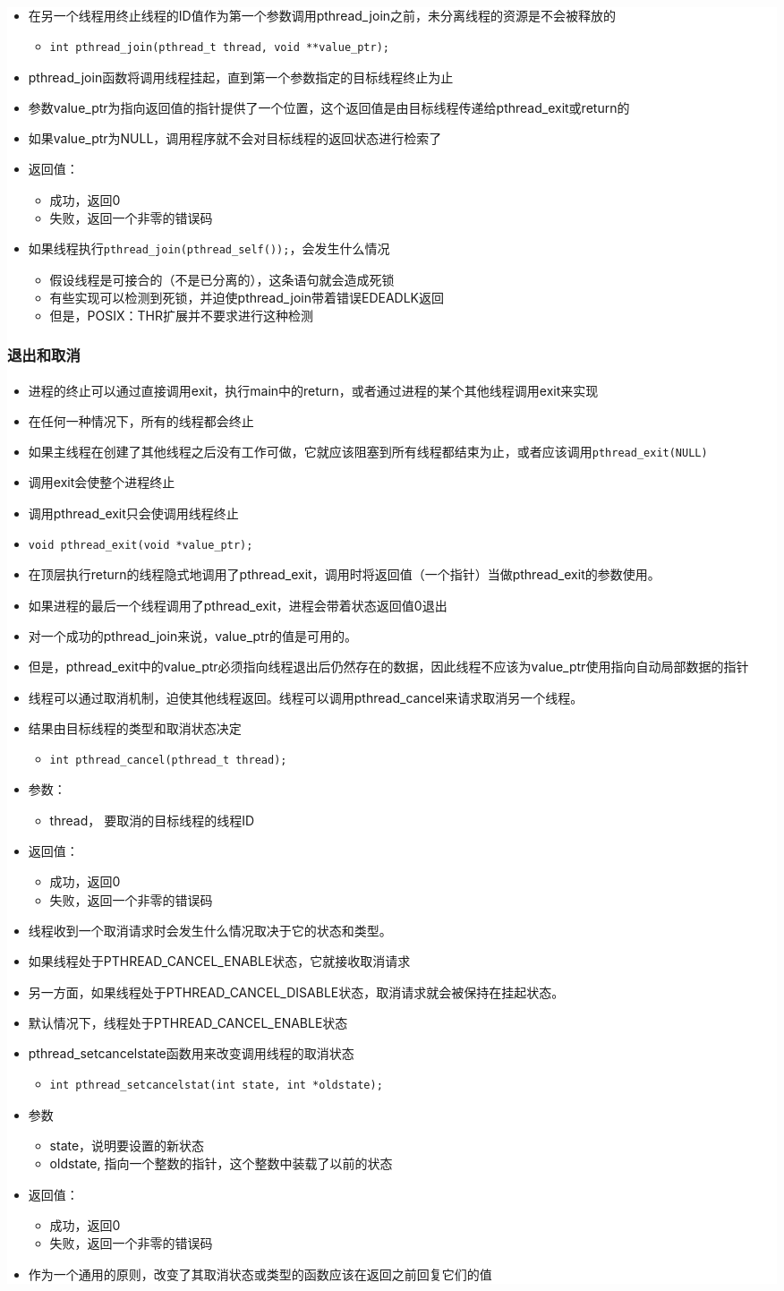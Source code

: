 + 在另一个线程用终止线程的ID值作为第一个参数调用pthread_join之前，未分离线程的资源是不会被释放的
  + `int pthread_join(pthread_t thread, void **value_ptr);`
+ pthread_join函数将调用线程挂起，直到第一个参数指定的目标线程终止为止
+ 参数value_ptr为指向返回值的指针提供了一个位置，这个返回值是由目标线程传递给pthread_exit或return的
+ 如果value_ptr为NULL，调用程序就不会对目标线程的返回状态进行检索了
+ 返回值：
  + 成功，返回0
  + 失败，返回一个非零的错误码

+ 如果线程执行`pthread_join(pthread_self());`，会发生什么情况
  + 假设线程是可接合的（不是已分离的），这条语句就会造成死锁
  + 有些实现可以检测到死锁，并迫使pthread_join带着错误EDEADLK返回
  + 但是，POSIX：THR扩展并不要求进行这种检测

### 退出和取消

+ 进程的终止可以通过直接调用exit，执行main中的return，或者通过进程的某个其他线程调用exit来实现
+ 在任何一种情况下，所有的线程都会终止
+ 如果主线程在创建了其他线程之后没有工作可做，它就应该阻塞到所有线程都结束为止，或者应该调用`pthread_exit(NULL)`

+ 调用exit会使整个进程终止
+ 调用pthread_exit只会使调用线程终止

+ `void pthread_exit(void *value_ptr);`
+ 在顶层执行return的线程隐式地调用了pthread_exit，调用时将返回值（一个指针）当做pthread_exit的参数使用。
+ 如果进程的最后一个线程调用了pthread_exit，进程会带着状态返回值0退出
  
+ 对一个成功的pthread_join来说，value_ptr的值是可用的。
+ 但是，pthread_exit中的value_ptr必须指向线程退出后仍然存在的数据，因此线程不应该为value_ptr使用指向自动局部数据的指针

+ 线程可以通过取消机制，迫使其他线程返回。线程可以调用pthread_cancel来请求取消另一个线程。
+ 结果由目标线程的类型和取消状态决定
  + `int pthread_cancel(pthread_t thread);`
+ 参数：
  + thread， 要取消的目标线程的线程ID
+ 返回值：
  + 成功，返回0
  + 失败，返回一个非零的错误码

+ 线程收到一个取消请求时会发生什么情况取决于它的状态和类型。
+ 如果线程处于PTHREAD_CANCEL_ENABLE状态，它就接收取消请求
+ 另一方面，如果线程处于PTHREAD_CANCEL_DISABLE状态，取消请求就会被保持在挂起状态。
+ 默认情况下，线程处于PTHREAD_CANCEL_ENABLE状态

+ pthread_setcancelstate函数用来改变调用线程的取消状态
  + `int pthread_setcancelstat(int state, int *oldstate);`
+ 参数
  + state，说明要设置的新状态
  + oldstate, 指向一个整数的指针，这个整数中装载了以前的状态
+ 返回值：
  + 成功，返回0
  + 失败，返回一个非零的错误码

+ 作为一个通用的原则，改变了其取消状态或类型的函数应该在返回之前回复它们的值
